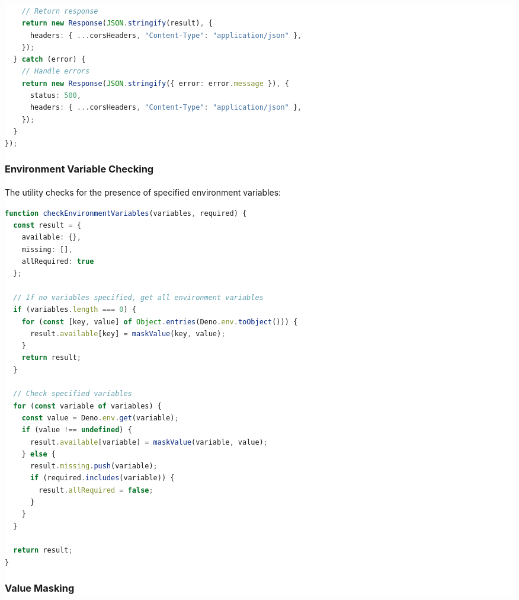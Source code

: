 ```typescript
    // Return response
    return new Response(JSON.stringify(result), {
      headers: { ...corsHeaders, "Content-Type": "application/json" },
    });
  } catch (error) {
    // Handle errors
    return new Response(JSON.stringify({ error: error.message }), {
      status: 500,
      headers: { ...corsHeaders, "Content-Type": "application/json" },
    });
  }
});
```

### Environment Variable Checking

The utility checks for the presence of specified environment variables:

```typescript
function checkEnvironmentVariables(variables, required) {
  const result = {
    available: {},
    missing: [],
    allRequired: true
  };
  
  // If no variables specified, get all environment variables
  if (variables.length === 0) {
    for (const [key, value] of Object.entries(Deno.env.toObject())) {
      result.available[key] = maskValue(key, value);
    }
    return result;
  }
  
  // Check specified variables
  for (const variable of variables) {
    const value = Deno.env.get(variable);
    if (value !== undefined) {
      result.available[variable] = maskValue(variable, value);
    } else {
      result.missing.push(variable);
      if (required.includes(variable)) {
        result.allRequired = false;
      }
    }
  }
  
  return result;
}
```

### Value Masking

